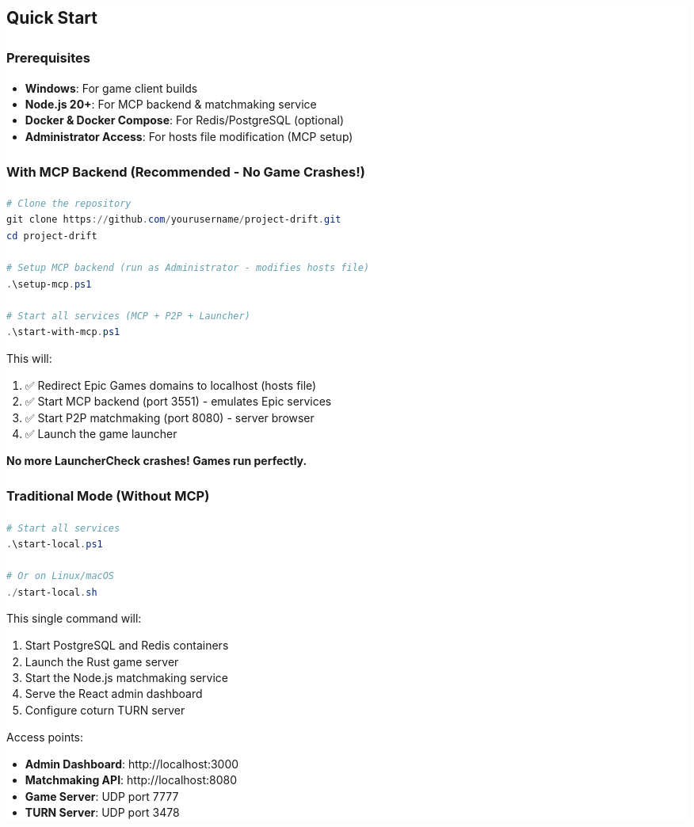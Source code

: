 ## Quick Start

### Prerequisites

- **Windows**: For game client builds
- **Node.js 20+**: For MCP backend & matchmaking service
- **Docker & Docker Compose**: For Redis/PostgreSQL (optional)
- **Administrator Access**: For hosts file modification (MCP setup)

### With MCP Backend (Recommended - No Game Crashes!)

```powershell
# Clone the repository
git clone https://github.com/yourusername/project-drift.git
cd project-drift

# Setup MCP backend (run as Administrator - modifies hosts file)
.\setup-mcp.ps1

# Start all services (MCP + P2P + Launcher)
.\start-with-mcp.ps1
```

This will:
1. ✅ Redirect Epic Games domains to localhost (hosts file)
2. ✅ Start MCP backend (port 3551) - emulates Epic services
3. ✅ Start P2P matchmaking (port 8080) - server browser
4. ✅ Launch the game launcher

**No more LauncherCheck crashes! Games run perfectly.**

### Traditional Mode (Without MCP)

```powershell
# Start all services
.\start-local.ps1

# Or on Linux/macOS
./start-local.sh
```

This single command will:
1. Start PostgreSQL and Redis containers
2. Launch the Rust game server
3. Start the Node.js matchmaking service
4. Serve the React admin dashboard
5. Configure coturn TURN server

Access points:
- **Admin Dashboard**: http://localhost:3000
- **Matchmaking API**: http://localhost:8080
- **Game Server**: UDP port 7777
- **TURN Server**: UDP port 3478
